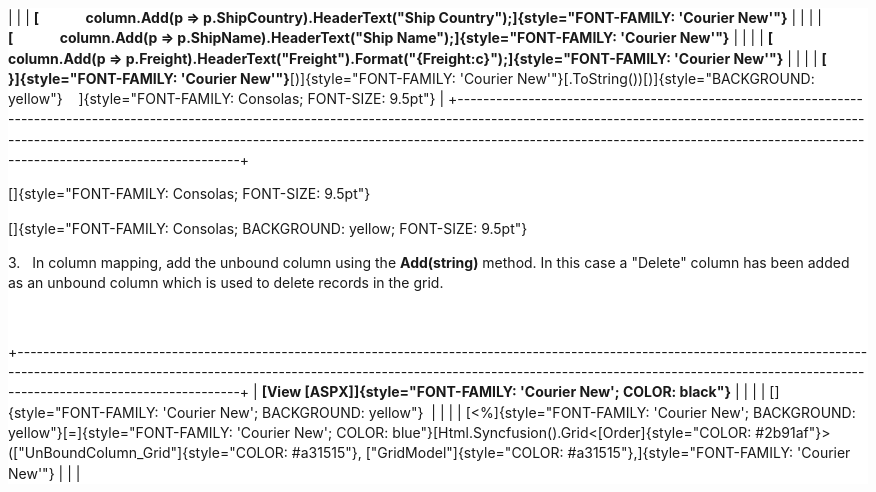|                                                                                                                                                                                                                                                                                                                                                                             |
| **[              column.Add(p =\> p.ShipCountry).HeaderText(\"Ship Country\");]{style="FONT-FAMILY: 'Courier New'"}**                                                                                                                                                                                                                                                       |
|                                                                                                                                                                                                                                                                                                                                                                             |
| **[              column.Add(p =\> p.ShipName).HeaderText(\"Ship Name\");]{style="FONT-FAMILY: 'Courier New'"}**                                                                                                                                                                                                                                                             |
|                                                                                                                                                                                                                                                                                                                                                                             |
| **[              column.Add(p =\> p.Freight).HeaderText(\"Freight\").Format(\"{Freight:c}\");]{style="FONT-FAMILY: 'Courier New'"}**                                                                                                                                                                                                                                        |
|                                                                                                                                                                                                                                                                                                                                                                             |
| **[          }]{style="FONT-FAMILY: 'Courier New'"}**[)]{style="FONT-FAMILY: 'Courier New'"}[.ToString())[)]{style="BACKGROUND: yellow"}    ]{style="FONT-FAMILY: Consolas; FONT-SIZE: 9.5pt"}                                                                                                                                                                              |
+-----------------------------------------------------------------------------------------------------------------------------------------------------------------------------------------------------------------------------------------------------------------------------------------------------------------------------------------------------------------------------+

[]{style="FONT-FAMILY: Consolas; FONT-SIZE: 9.5pt"} 

[]{style="FONT-FAMILY: Consolas; BACKGROUND: yellow; FONT-SIZE: 9.5pt"} 

3.   In column mapping, add the unbound column using the **Add(string)** method. In this case a "Delete" column has been added as an unbound column which is used to delete records in the grid.

 

+-------------------------------------------------------------------------------------------------------------------------------------------------------------------------------------------------------------------------------------------------------------------------------------------------------------+
| **[View \[ASPX\]]{style="FONT-FAMILY: 'Courier New'; COLOR: black"}**                                                                                                                                                                                                                                       |
|                                                                                                                                                                                                                                                                                                             |
| []{style="FONT-FAMILY: 'Courier New'; BACKGROUND: yellow"}                                                                                                                                                                                                                                                  |
|                                                                                                                                                                                                                                                                                                             |
| [\<%]{style="FONT-FAMILY: 'Courier New'; BACKGROUND: yellow"}[=]{style="FONT-FAMILY: 'Courier New'; COLOR: blue"}[Html.Syncfusion().Grid\<[Order]{style="COLOR: #2b91af"}\>([\"UnBoundColumn_Grid\"]{style="COLOR: #a31515"}, [\"GridModel\"]{style="COLOR: #a31515"},]{style="FONT-FAMILY: 'Courier New'"} |
|                                                                                                                                                                                                                                                                                                             |
